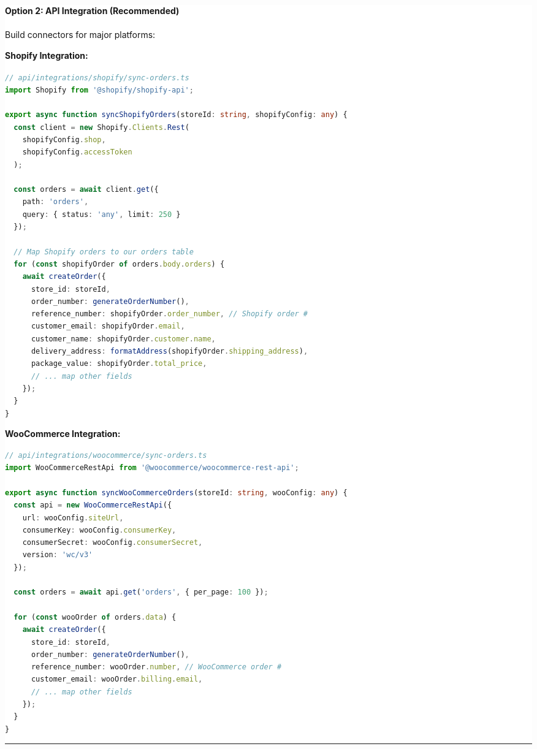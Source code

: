 #### **Option 2: API Integration (Recommended)**
Build connectors for major platforms:

**Shopify Integration:**
```typescript
// api/integrations/shopify/sync-orders.ts
import Shopify from '@shopify/shopify-api';

export async function syncShopifyOrders(storeId: string, shopifyConfig: any) {
  const client = new Shopify.Clients.Rest(
    shopifyConfig.shop,
    shopifyConfig.accessToken
  );
  
  const orders = await client.get({
    path: 'orders',
    query: { status: 'any', limit: 250 }
  });
  
  // Map Shopify orders to our orders table
  for (const shopifyOrder of orders.body.orders) {
    await createOrder({
      store_id: storeId,
      order_number: generateOrderNumber(),
      reference_number: shopifyOrder.order_number, // Shopify order #
      customer_email: shopifyOrder.email,
      customer_name: shopifyOrder.customer.name,
      delivery_address: formatAddress(shopifyOrder.shipping_address),
      package_value: shopifyOrder.total_price,
      // ... map other fields
    });
  }
}
```

**WooCommerce Integration:**
```typescript
// api/integrations/woocommerce/sync-orders.ts
import WooCommerceRestApi from '@woocommerce/woocommerce-rest-api';

export async function syncWooCommerceOrders(storeId: string, wooConfig: any) {
  const api = new WooCommerceRestApi({
    url: wooConfig.siteUrl,
    consumerKey: wooConfig.consumerKey,
    consumerSecret: wooConfig.consumerSecret,
    version: 'wc/v3'
  });
  
  const orders = await api.get('orders', { per_page: 100 });
  
  for (const wooOrder of orders.data) {
    await createOrder({
      store_id: storeId,
      order_number: generateOrderNumber(),
      reference_number: wooOrder.number, // WooCommerce order #
      customer_email: wooOrder.billing.email,
      // ... map other fields
    });
  }
}
```

---